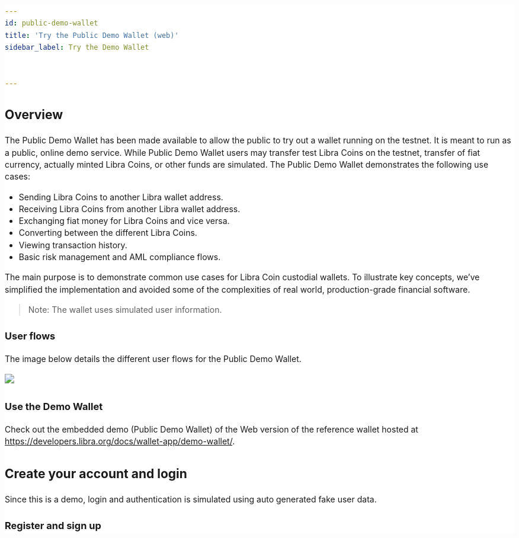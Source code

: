 ```yaml
---
id: public-demo-wallet
title: 'Try the Public Demo Wallet (web)'
sidebar_label: Try the Demo Wallet


---
```




## Overview

The Public Demo Wallet has been made available to allow the public to try out a wallet running on the testnet. It is meant to run as a public, online demo service. While Public Demo Wallet users may transfer test Libra Coins on the testnet, transfer of fiat currency, actually minted Libra Coins, or other funds are simulated. The Public Demo Wallet demonstrates the following use cases:

* Sending Libra Coins to another Libra wallet address.
* Receiving Libra Coins from another Libra wallet address.
* Exchanging fiat money for Libra Coins and vice versa.
* Converting between the different Libra Coins.
* Viewing transaction history.
* Basic risk management and AML compliance flows.

The main purpose is to demonstrate common use cases for Libra Coin custodial wallets. To illustrate key concepts, we’ve simplified the implementation and avoided some of the complexities of real world, production-grade financial software.

>
>Note: The wallet uses simulated user information.
>



### User flows

The image below details the different user flows for the Public Demo Wallet.

![](/img/docs/userflows-demo-wallet.svg)



### Use the Demo Wallet

Check out the embedded demo (Public Demo Wallet) of the Web version of the reference wallet hosted at https://developers.libra.org/docs/wallet-app/demo-wallet/. 

## Create your account and login

Since this is a demo, login and authentication is simulated using auto generated fake user data. 

### Register and sign up
